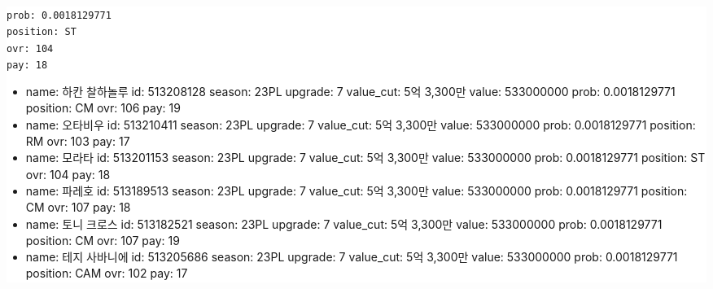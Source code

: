     prob: 0.0018129771
    position: ST
    ovr: 104
    pay: 18
  - name: 하칸 찰하놀루
    id: 513208128
    season: 23PL
    upgrade: 7
    value_cut: 5억 3,300만
    value: 533000000
    prob: 0.0018129771
    position: CM
    ovr: 106
    pay: 19
  - name: 오타비우
    id: 513210411
    season: 23PL
    upgrade: 7
    value_cut: 5억 3,300만
    value: 533000000
    prob: 0.0018129771
    position: RM
    ovr: 103
    pay: 17
  - name: 모라타
    id: 513201153
    season: 23PL
    upgrade: 7
    value_cut: 5억 3,300만
    value: 533000000
    prob: 0.0018129771
    position: ST
    ovr: 104
    pay: 18
  - name: 파레호
    id: 513189513
    season: 23PL
    upgrade: 7
    value_cut: 5억 3,300만
    value: 533000000
    prob: 0.0018129771
    position: CM
    ovr: 107
    pay: 18
  - name: 토니 크로스
    id: 513182521
    season: 23PL
    upgrade: 7
    value_cut: 5억 3,300만
    value: 533000000
    prob: 0.0018129771
    position: CM
    ovr: 107
    pay: 19
  - name: 테지 사바니에
    id: 513205686
    season: 23PL
    upgrade: 7
    value_cut: 5억 3,300만
    value: 533000000
    prob: 0.0018129771
    position: CAM
    ovr: 102
    pay: 17